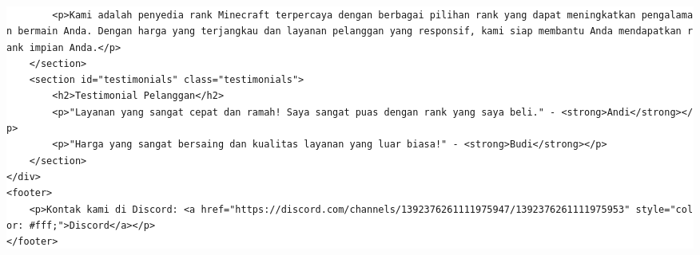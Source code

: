             <p>Kami adalah penyedia rank Minecraft terpercaya dengan berbagai pilihan rank yang dapat meningkatkan pengalaman bermain Anda. Dengan harga yang terjangkau dan layanan pelanggan yang responsif, kami siap membantu Anda mendapatkan rank impian Anda.</p>
        </section>
        <section id="testimonials" class="testimonials">
            <h2>Testimonial Pelanggan</h2>
            <p>"Layanan yang sangat cepat dan ramah! Saya sangat puas dengan rank yang saya beli." - <strong>Andi</strong></p>
            <p>"Harga yang sangat bersaing dan kualitas layanan yang luar biasa!" - <strong>Budi</strong></p>
        </section>
    </div>
    <footer>
        <p>Kontak kami di Discord: <a href="https://discord.com/channels/1392376261111975947/1392376261111975953" style="color: #fff;">Discord</a></p>
    </footer>
</body>
</html>

